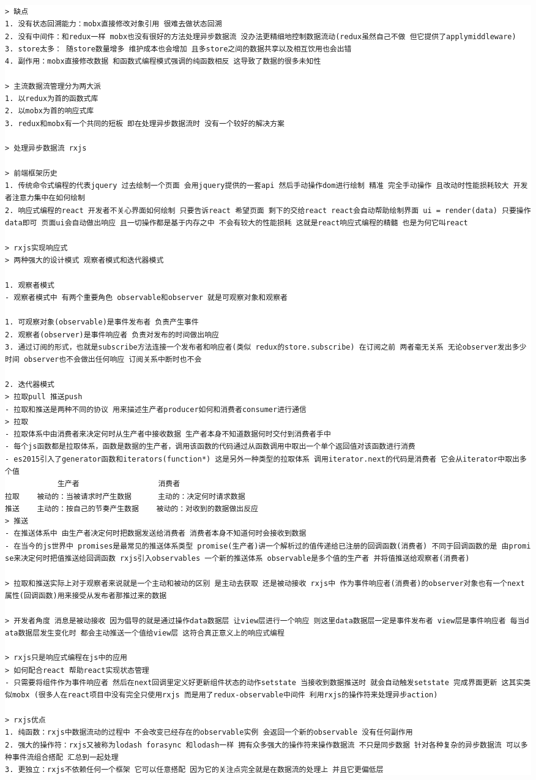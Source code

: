     > 缺点
    1. 没有状态回溯能力：mobx直接修改对象引用 很难去做状态回溯
    2. 没有中间件：和redux一样 mobx也没有很好的方法处理异步数据流 没办法更精细地控制数据流动(redux虽然自己不做 但它提供了applymiddleware)
    3. store太多： 随store数量增多 维护成本也会增加 且多store之间的数据共享以及相互饮用也会出错
    4. 副作用：mobx直接修改数据 和函数式编程模式强调的纯函数相反 这导致了数据的很多未知性

    > 主流数据流管理分为两大派
    1. 以redux为首的函数式库
    2. 以mobx为首的响应式库
    3. redux和mobx有一个共同的短板 即在处理异步数据流时 没有一个较好的解决方案

    > 处理异步数据流 rxjs

    > 前端框架历史
    1. 传统命令式编程的代表jquery 过去绘制一个页面 会用jquery提供的一套api 然后手动操作dom进行绘制 精准 完全手动操作 且改动时性能损耗较大 开发者注意力集中在如何绘制
    2. 响应式编程的react 开发者不关心界面如何绘制 只要告诉react 希望页面 剩下的交给react react会自动帮助绘制界面 ui = render(data) 只要操作data即可 页面ui会自动做出响应 且一切操作都是基于内存之中 不会有较大的性能损耗 这就是react响应式编程的精髓 也是为何它叫react

    > rxjs实现响应式
    > 两种强大的设计模式 观察者模式和迭代器模式

    1. 观察者模式
    - 观察者模式中 有两个重要角色 observable和observer 就是可观察对象和观察者 

    1. 可观察对象(observable)是事件发布者 负责产生事件
    2. 观察者(observer)是事件响应者 负责对发布的时间做出响应
    3. 通过订阅的形式，也就是subscribe方法连接一个发布者和响应者(类似 redux的store.subscribe) 在订阅之前 两者毫无关系 无论observer发出多少时间 observer也不会做出任何响应 订阅关系中断时也不会

    2. 迭代器模式
    > 拉取pull 推送push
    - 拉取和推送是两种不同的协议 用来描述生产者producer如何和消费者consumer进行通信
    > 拉取
    - 拉取体系中由消费者来决定何时从生产者中接收数据 生产者本身不知道数据何时交付到消费者手中
    - 每个js函数都是拉取体系，函数是数据的生产者，调用该函数的代码通过从函数调用中取出一个单个返回值对该函数进行消费
    - es2015引入了generator函数和iterators(function*) 这是另外一种类型的拉取体系 调用iterator.next的代码是消费者 它会从iterator中取出多个值
                生产者                  消费者
    拉取    被动的：当被请求时产生数据      主动的：决定何时请求数据
    推送    主动的：按自己的节奏产生数据    被动的：对收到的数据做出反应
    > 推送
    - 在推送体系中 由生产者决定何时把数据发送给消费者 消费者本身不知道何时会接收到数据
    - 在当今的js世界中 promises是最常见的推送体系类型 promise(生产者)讲一个解析过的值传递给已注册的回调函数(消费者) 不同于回调函数的是 由promise来决定何时把值推送给回调函数 rxjs引入observables 一个新的推送体系 observable是多个值的生产者 并将值推送给观察者(消费者)

    > 拉取和推送实际上对于观察者来说就是一个主动和被动的区别 是主动去获取 还是被动接收 rxjs中 作为事件响应者(消费者)的observer对象也有一个next属性(回调函数)用来接受从发布者那推过来的数据

    > 开发者角度 消息是被动接收 因为倡导的就是通过操作data数据层 让view层进行一个响应 则这里data数据层一定是事件发布者 view层是事件响应者 每当data数据层发生变化时 都会主动推送一个值给view层 这符合真正意义上的响应式编程

    > rxjs只是响应式编程在js中的应用
    > 如何配合react 帮助react实现状态管理
    - 只需要将组件作为事件响应者 然后在next回调里定义好更新组件状态的动作setstate 当接收到数据推送时 就会自动触发setstate 完成界面更新 这其实类似mobx (很多人在react项目中没有完全只使用rxjs 而是用了redux-observable中间件 利用rxjs的操作符来处理异步action)

    > rxjs优点
    1. 纯函数：rxjs中数据流动的过程中 不会改变已经存在的observable实例 会返回一个新的observable 没有任何副作用
    2. 强大的操作符：rxjs又被称为lodash forasync 和lodash一样 拥有众多强大的操作符来操作数据流 不只是同步数据 针对各种复杂的异步数据流 可以多种事件流组合搭配 汇总到一起处理
    3. 更独立：rxjs不依赖任何一个框架 它可以任意搭配 因为它的关注点完全就是在数据流的处理上 并且它更偏低层

